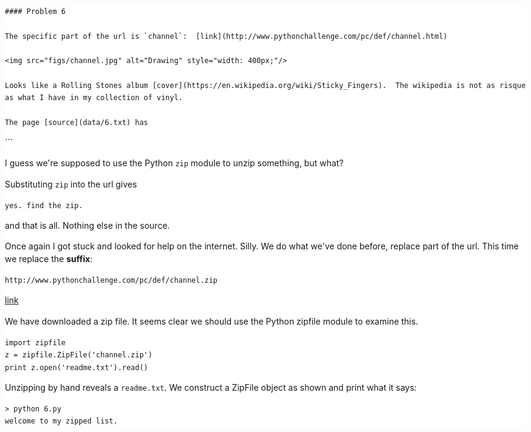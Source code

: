 ```
#### Problem 6

The specific part of the url is `channel`:  [link](http://www.pythonchallenge.com/pc/def/channel.html)

<img src="figs/channel.jpg" alt="Drawing" style="width: 400px;"/>

Looks like a Rolling Stones album [cover](https://en.wikipedia.org/wiki/Sticky_Fingers).  The wikipedia is not as risque as what I have in my collection of vinyl.

The page [source](data/6.txt) has 

```
<html> 
<head>
  <title>now there are pairs</title>
```

I guess we're supposed to use the Python `zip` module to unzip something, but what?

Substituting `zip` into the url gives

```
yes. find the zip.
```

and that is all.  Nothing else in the source.

Once again I got stuck and looked for help on the internet.  Silly.  We do what we've done before, replace part of the url.  This time we replace the **suffix**:

```
http://www.pythonchallenge.com/pc/def/channel.zip
```

[link](http://www.pythonchallenge.com/pc/def/channel.zip)

We have downloaded a zip file.  It seems clear we should use the Python zipfile module to examine this.

```
import zipfile
z = zipfile.ZipFile('channel.zip')
print z.open('readme.txt').read()
```

Unzipping by hand reveals a `readme.txt`.  We construct a ZipFile object as shown and print what it says:

```
> python 6.py 
welcome to my zipped list.
